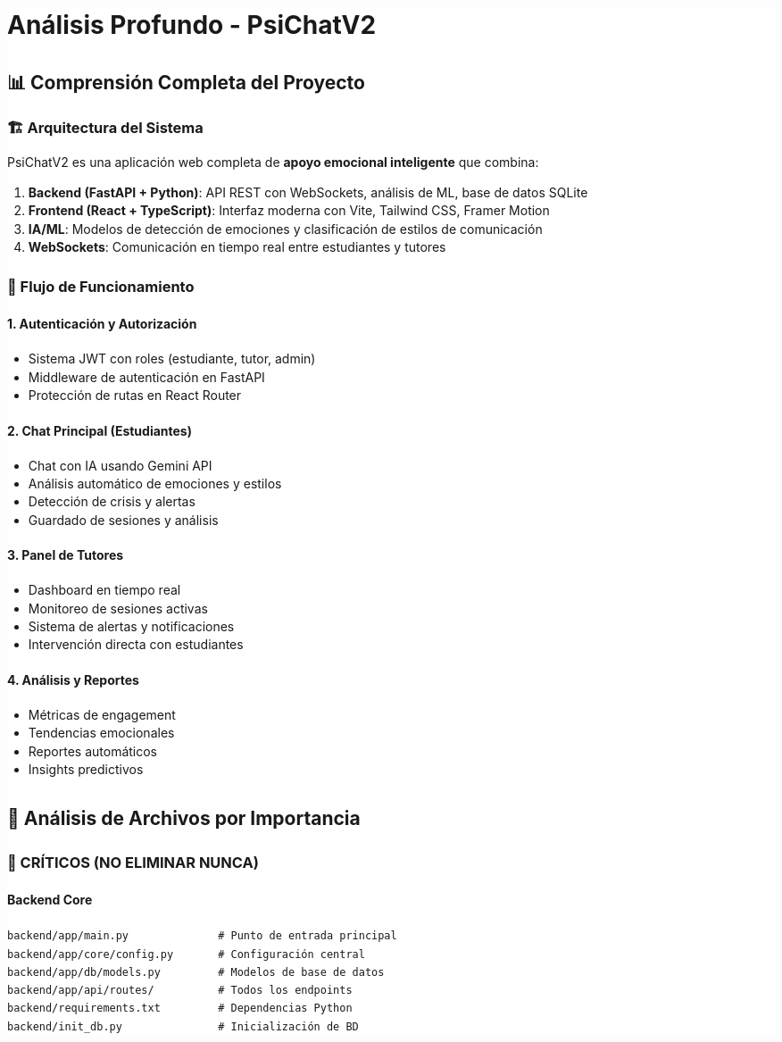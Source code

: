 # Análisis Profundo - PsiChatV2

## 📊 Comprensión Completa del Proyecto

### 🏗️ Arquitectura del Sistema

PsiChatV2 es una aplicación web completa de **apoyo emocional inteligente** que combina:

1. **Backend (FastAPI + Python)**: API REST con WebSockets, análisis de ML, base de datos SQLite
2. **Frontend (React + TypeScript)**: Interfaz moderna con Vite, Tailwind CSS, Framer Motion
3. **IA/ML**: Modelos de detección de emociones y clasificación de estilos de comunicación
4. **WebSockets**: Comunicación en tiempo real entre estudiantes y tutores

### 🔄 Flujo de Funcionamiento

#### 1. **Autenticación y Autorización**
- Sistema JWT con roles (estudiante, tutor, admin)
- Middleware de autenticación en FastAPI
- Protección de rutas en React Router

#### 2. **Chat Principal (Estudiantes)**
- Chat con IA usando Gemini API
- Análisis automático de emociones y estilos
- Detección de crisis y alertas
- Guardado de sesiones y análisis

#### 3. **Panel de Tutores**
- Dashboard en tiempo real
- Monitoreo de sesiones activas
- Sistema de alertas y notificaciones
- Intervención directa con estudiantes

#### 4. **Análisis y Reportes**
- Métricas de engagement
- Tendencias emocionales
- Reportes automáticos
- Insights predictivos

## 📁 Análisis de Archivos por Importancia

### 🔴 CRÍTICOS (NO ELIMINAR NUNCA)

#### Backend Core
```
backend/app/main.py              # Punto de entrada principal
backend/app/core/config.py       # Configuración central
backend/app/db/models.py         # Modelos de base de datos
backend/app/api/routes/          # Todos los endpoints
backend/requirements.txt         # Dependencias Python
backend/init_db.py               # Inicialización de BD
```
